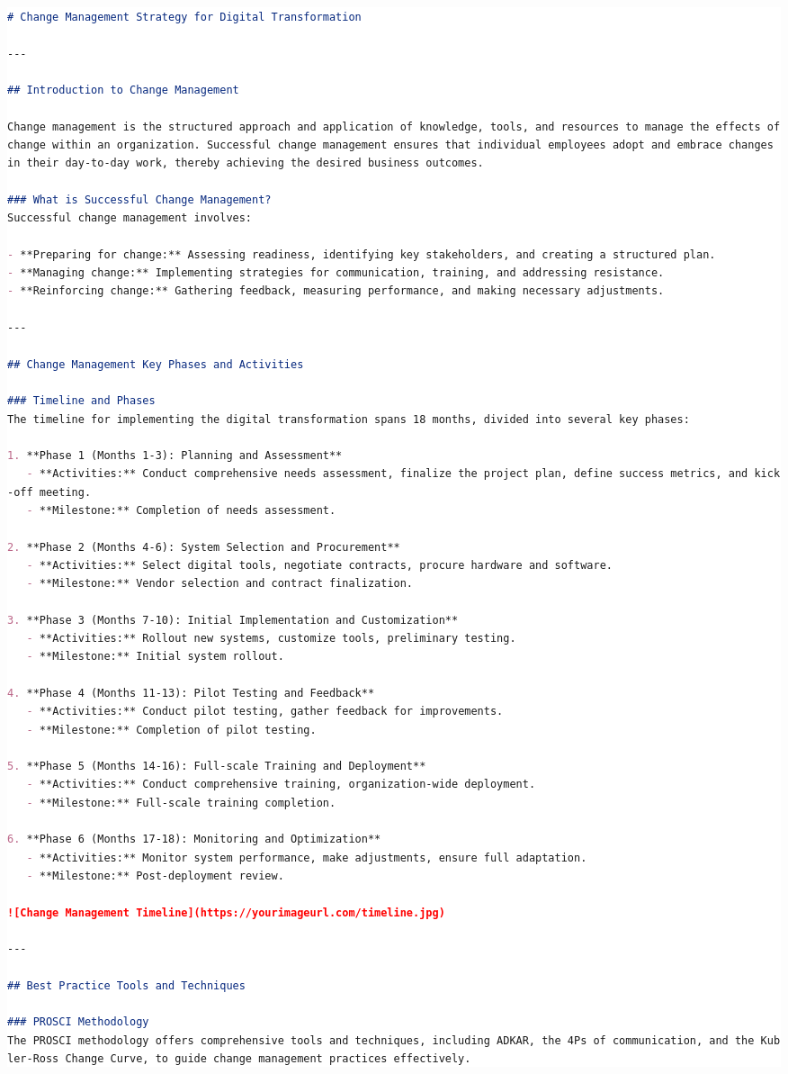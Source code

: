 ```md
# Change Management Strategy for Digital Transformation

---

## Introduction to Change Management

Change management is the structured approach and application of knowledge, tools, and resources to manage the effects of change within an organization. Successful change management ensures that individual employees adopt and embrace changes in their day-to-day work, thereby achieving the desired business outcomes.

### What is Successful Change Management?
Successful change management involves:

- **Preparing for change:** Assessing readiness, identifying key stakeholders, and creating a structured plan.
- **Managing change:** Implementing strategies for communication, training, and addressing resistance.
- **Reinforcing change:** Gathering feedback, measuring performance, and making necessary adjustments.

---

## Change Management Key Phases and Activities

### Timeline and Phases
The timeline for implementing the digital transformation spans 18 months, divided into several key phases:

1. **Phase 1 (Months 1-3): Planning and Assessment**
   - **Activities:** Conduct comprehensive needs assessment, finalize the project plan, define success metrics, and kick-off meeting.
   - **Milestone:** Completion of needs assessment.

2. **Phase 2 (Months 4-6): System Selection and Procurement**
   - **Activities:** Select digital tools, negotiate contracts, procure hardware and software.
   - **Milestone:** Vendor selection and contract finalization.

3. **Phase 3 (Months 7-10): Initial Implementation and Customization**
   - **Activities:** Rollout new systems, customize tools, preliminary testing.
   - **Milestone:** Initial system rollout.

4. **Phase 4 (Months 11-13): Pilot Testing and Feedback**
   - **Activities:** Conduct pilot testing, gather feedback for improvements.
   - **Milestone:** Completion of pilot testing.

5. **Phase 5 (Months 14-16): Full-scale Training and Deployment**
   - **Activities:** Conduct comprehensive training, organization-wide deployment.
   - **Milestone:** Full-scale training completion.

6. **Phase 6 (Months 17-18): Monitoring and Optimization**
   - **Activities:** Monitor system performance, make adjustments, ensure full adaptation.
   - **Milestone:** Post-deployment review.

![Change Management Timeline](https://yourimageurl.com/timeline.jpg)

---

## Best Practice Tools and Techniques

### PROSCI Methodology
The PROSCI methodology offers comprehensive tools and techniques, including ADKAR, the 4Ps of communication, and the Kubler-Ross Change Curve, to guide change management practices effectively.
```